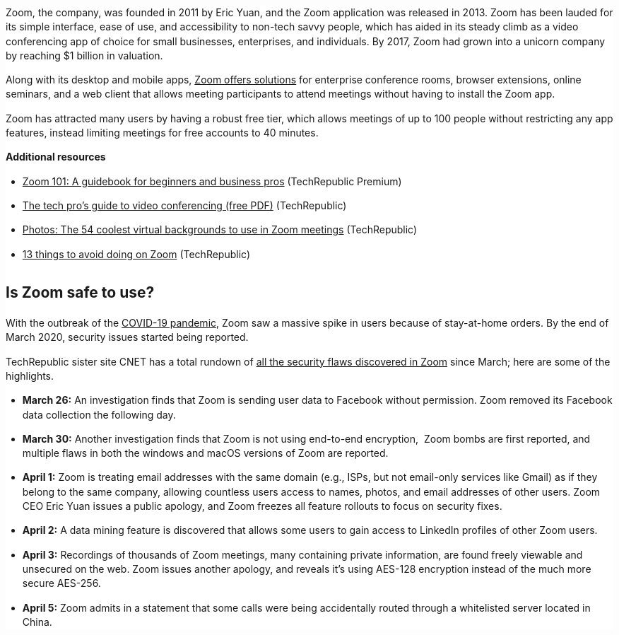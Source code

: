 Zoom, the company, was founded in 2011 by Eric Yuan, and the Zoom application was released in 2013. Zoom has been lauded for its simple interface, ease of use, and accessibility to non-tech savvy people, which has aided in its steady climb as a video conferencing app of choice for small businesses, enterprises, and individuals. By 2017, Zoom had grown into a unicorn company by reaching $1 billion in valuation. 

Along with its desktop and mobile apps, [Zoom offers solutions](https://zoom.us/download) for enterprise conference rooms, browser extensions, online seminars, and a web client that allows meeting participants to attend meetings without having to install the Zoom app.

Zoom has attracted many users by having a robust free tier, which allows meetings of up to 100 people without restricting any app features, instead limiting meetings for free accounts to 40 minutes.

**Additional resources**

-   [Zoom 101: A guidebook for beginners and business pros](https://www.techrepublic.com/resource-library/downloads/zoom-101-a-guidebook-for-beginners-and-business-pros/) (TechRepublic Premium)

-   [The tech pro’s guide to video conferencing (free PDF)](https://www.techrepublic.com/resource-library/whitepapers/the-tech-pro-s-guide-to-video-conferencing-free-pdf/) (TechRepublic)

-   [Photos: The 54 coolest virtual backgrounds to use in Zoom meetings](https://www.techrepublic.com/pictures/photos-the-41-coolest-virtual-backgrounds-to-use-in-zoom-meetings/) (TechRepublic)

-   [13 things to avoid doing on Zoom](https://www.techrepublic.com/article/13-things-to-avoid-doing-on-zoom/) (TechRepublic)

Is Zoom safe to use?
--------------------

With the outbreak of the [COVID-19 pandemic](https://www.techrepublic.com/article/coronavirus-critical-it-policies-and-tools-every-business-needs/), Zoom saw a massive spike in users because of stay-at-home orders. By the end of March 2020, security issues started being reported. 

TechRepublic sister site CNET has a total rundown of [all the security flaws discovered in Zoom](https://www.cnet.com/news/zoom-every-security-issue-uncovered-in-the-video-chat-app/) since March; here are some of the highlights.

-   **March 26:** An investigation finds that Zoom is sending user data to Facebook without permission. Zoom removed its Facebook data collection the following day.

-   **March 30:** Another investigation finds that Zoom is not using end-to-end encryption,  Zoom bombs are first reported, and multiple flaws in both the windows and macOS versions of Zoom are reported.

-   **April 1:** Zoom is treating email addresses with the same domain (e.g., ISPs, but not email-only services like Gmail) as if they belong to the same company, allowing countless users access to names, photos, and email addresses of other users. Zoom CEO Eric Yuan issues a public apology, and Zoom freezes all feature rollouts to focus on security fixes.

-   **April 2:** A data mining feature is discovered that allows some users to gain access to LinkedIn profiles of other Zoom users.

-   **April 3:** Recordings of thousands of Zoom meetings, many containing private information, are found freely viewable and unsecured on the web. Zoom issues another apology, and reveals it’s using AES-128 encryption instead of the much more secure AES-256.

-   **April 5:** Zoom admits in a statement that some calls were being accidentally routed through a whitelisted server located in China.
